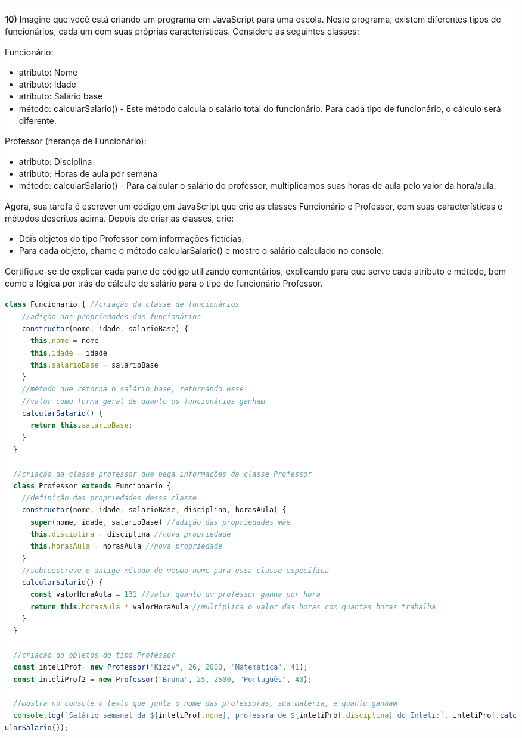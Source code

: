 ______

**10)** Imagine que você está criando um programa em JavaScript para uma escola. Neste programa, existem diferentes tipos de funcionários, cada um com suas próprias características. Considere as seguintes classes:

Funcionário:
- atributo: Nome
- atributo: Idade
- atributo: Salário base
- método: calcularSalario() - Este método calcula o salário total do funcionário. Para cada tipo de funcionário, o cálculo será diferente.

Professor (herança de Funcionário):
- atributo: Disciplina
- atributo: Horas de aula por semana
- método: calcularSalario() - Para calcular o salário do professor, multiplicamos suas horas de aula pelo valor da hora/aula.

Agora, sua tarefa é escrever um código em JavaScript que crie as classes Funcionário e Professor, com suas características e métodos descritos acima. Depois de criar as classes, crie:
- Dois objetos do tipo Professor com informações fictícias.
- Para cada objeto, chame o método calcularSalario() e mostre o salário calculado no console.

Certifique-se de explicar cada parte do código utilizando comentários, explicando para que serve cada atributo e método, bem como a lógica por trás do cálculo de salário para o tipo de funcionário Professor.

``` javascript
class Funcionario { //criação da classe de funcionários
    //adição das propriedades dos funcionários
    constructor(nome, idade, salarioBase) {
      this.nome = nome
      this.idade = idade
      this.salarioBase = salarioBase
    }
    //método que retorna o salário base, retornando esse
    //valor como forma geral de quanto os funcionários ganham
    calcularSalario() {
      return this.salarioBase; 
    }
  }
  
  //criação da classe professor que pega informações da classe Professor
  class Professor extends Funcionario {
    //definição das propriedades dessa classe
    constructor(nome, idade, salarioBase, disciplina, horasAula) {
      super(nome, idade, salarioBase) //adição das propriedades mãe
      this.disciplina = disciplina //nova propriedade
      this.horasAula = horasAula //nova propriedade
    }
    //sobreescreve o antigo método de mesmo nome para essa classe específica
    calcularSalario() {
      const valorHoraAula = 131 //valor quanto um professor ganha por hora 
      return this.horasAula * valorHoraAula //multiplica o valor das horas com quantas horas trabalha
    }
  }
  
  //criação do objetos do tipo Professor
  const inteliProf= new Professor("Kizzy", 26, 2000, "Matemática", 41);
  const inteliProf2 = new Professor("Bruna", 25, 2500, "Português", 40);
  
  //mostra no console o texto que junta o nome das professoras, sua matéria, e quanto ganham
  console.log(`Salário semanal da ${inteliProf.nome}, professra de ${inteliProf.disciplina} do Inteli:`, inteliProf.calcularSalario());
```